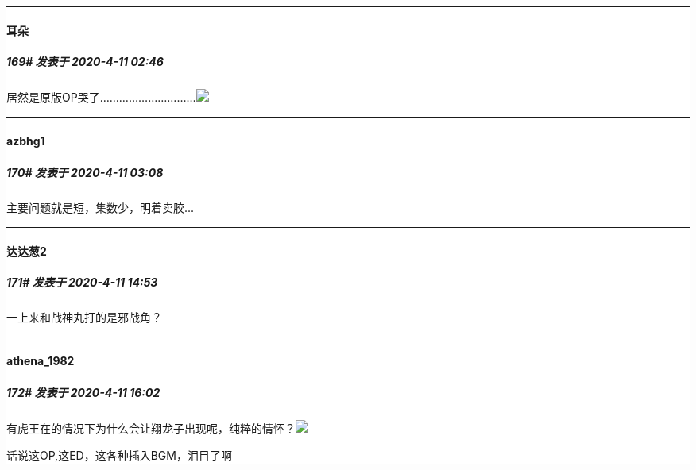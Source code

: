 





-----

####  耳朵  
##### 169#       发表于 2020-4-11 02:46




居然是原版OP哭了…………………………<img src="https://static.saraba1st.com/image/smiley/face2017/138.png" referrerpolicy="no-referrer">







-----

####  azbhg1  
##### 170#       发表于 2020-4-11 03:08




主要问题就是短，集数少，明着卖胶...







-----

####  达达葱2  
##### 171#       发表于 2020-4-11 14:53




一上来和战神丸打的是邪战角？







-----

####  athena_1982  
##### 172#       发表于 2020-4-11 16:02




有虎王在的情况下为什么会让翔龙子出现呢，纯粹的情怀？<img src="https://static.saraba1st.com/image/smiley/face2017/002.png" referrerpolicy="no-referrer">


话说这OP,这ED，这各种插入BGM，泪目了啊



